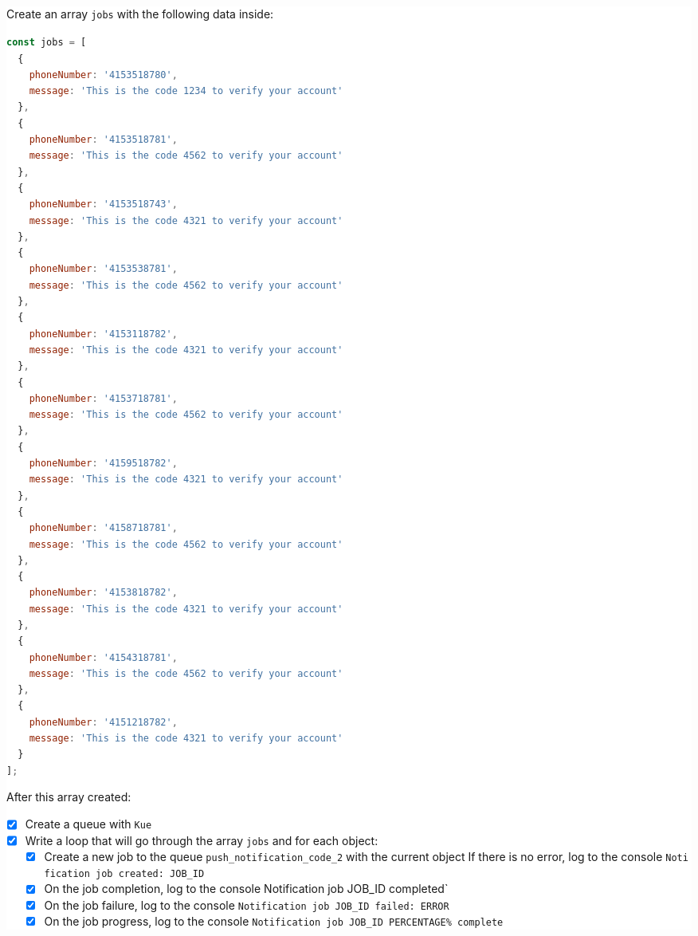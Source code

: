 Create an array `jobs` with the following data inside:
```js
const jobs = [
  {
    phoneNumber: '4153518780',
    message: 'This is the code 1234 to verify your account'
  },
  {
    phoneNumber: '4153518781',
    message: 'This is the code 4562 to verify your account'
  },
  {
    phoneNumber: '4153518743',
    message: 'This is the code 4321 to verify your account'
  },
  {
    phoneNumber: '4153538781',
    message: 'This is the code 4562 to verify your account'
  },
  {
    phoneNumber: '4153118782',
    message: 'This is the code 4321 to verify your account'
  },
  {
    phoneNumber: '4153718781',
    message: 'This is the code 4562 to verify your account'
  },
  {
    phoneNumber: '4159518782',
    message: 'This is the code 4321 to verify your account'
  },
  {
    phoneNumber: '4158718781',
    message: 'This is the code 4562 to verify your account'
  },
  {
    phoneNumber: '4153818782',
    message: 'This is the code 4321 to verify your account'
  },
  {
    phoneNumber: '4154318781',
    message: 'This is the code 4562 to verify your account'
  },
  {
    phoneNumber: '4151218782',
    message: 'This is the code 4321 to verify your account'
  }
];
```
After this array created:

- [x] Create a queue with `Kue`
- [x] Write a loop that will go through the array `jobs` and for each object:
    - [x] Create a new job to the queue `push_notification_code_2` with the current object
If there is no error, log to the console `Notification job created: JOB_ID`
    - [x] On the job completion, log to the console Notification job JOB_ID completed`
    - [x] On the job failure, log to the console `Notification job JOB_ID failed: ERROR`
    - [x] On the job progress, log to the console `Notification job JOB_ID PERCENTAGE% complete`
